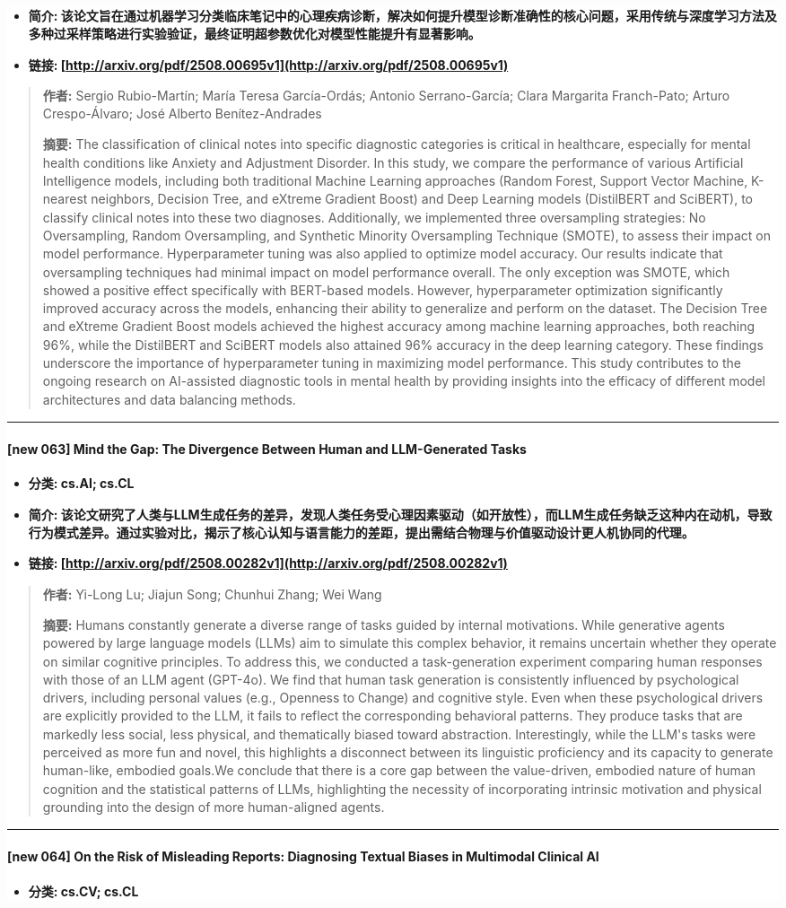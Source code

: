 - **简介: 该论文旨在通过机器学习分类临床笔记中的心理疾病诊断，解决如何提升模型诊断准确性的核心问题，采用传统与深度学习方法及多种过采样策略进行实验验证，最终证明超参数优化对模型性能提升有显著影响。**

- **链接: [http://arxiv.org/pdf/2508.00695v1](http://arxiv.org/pdf/2508.00695v1)**

> **作者:** Sergio Rubio-Martín; María Teresa García-Ordás; Antonio Serrano-García; Clara Margarita Franch-Pato; Arturo Crespo-Álvaro; José Alberto Benítez-Andrades
>
> **摘要:** The classification of clinical notes into specific diagnostic categories is critical in healthcare, especially for mental health conditions like Anxiety and Adjustment Disorder. In this study, we compare the performance of various Artificial Intelligence models, including both traditional Machine Learning approaches (Random Forest, Support Vector Machine, K-nearest neighbors, Decision Tree, and eXtreme Gradient Boost) and Deep Learning models (DistilBERT and SciBERT), to classify clinical notes into these two diagnoses. Additionally, we implemented three oversampling strategies: No Oversampling, Random Oversampling, and Synthetic Minority Oversampling Technique (SMOTE), to assess their impact on model performance. Hyperparameter tuning was also applied to optimize model accuracy. Our results indicate that oversampling techniques had minimal impact on model performance overall. The only exception was SMOTE, which showed a positive effect specifically with BERT-based models. However, hyperparameter optimization significantly improved accuracy across the models, enhancing their ability to generalize and perform on the dataset. The Decision Tree and eXtreme Gradient Boost models achieved the highest accuracy among machine learning approaches, both reaching 96%, while the DistilBERT and SciBERT models also attained 96% accuracy in the deep learning category. These findings underscore the importance of hyperparameter tuning in maximizing model performance. This study contributes to the ongoing research on AI-assisted diagnostic tools in mental health by providing insights into the efficacy of different model architectures and data balancing methods.
>
---
#### [new 063] Mind the Gap: The Divergence Between Human and LLM-Generated Tasks
- **分类: cs.AI; cs.CL**

- **简介: 该论文研究了人类与LLM生成任务的差异，发现人类任务受心理因素驱动（如开放性），而LLM生成任务缺乏这种内在动机，导致行为模式差异。通过实验对比，揭示了核心认知与语言能力的差距，提出需结合物理与价值驱动设计更人机协同的代理。**

- **链接: [http://arxiv.org/pdf/2508.00282v1](http://arxiv.org/pdf/2508.00282v1)**

> **作者:** Yi-Long Lu; Jiajun Song; Chunhui Zhang; Wei Wang
>
> **摘要:** Humans constantly generate a diverse range of tasks guided by internal motivations. While generative agents powered by large language models (LLMs) aim to simulate this complex behavior, it remains uncertain whether they operate on similar cognitive principles. To address this, we conducted a task-generation experiment comparing human responses with those of an LLM agent (GPT-4o). We find that human task generation is consistently influenced by psychological drivers, including personal values (e.g., Openness to Change) and cognitive style. Even when these psychological drivers are explicitly provided to the LLM, it fails to reflect the corresponding behavioral patterns. They produce tasks that are markedly less social, less physical, and thematically biased toward abstraction. Interestingly, while the LLM's tasks were perceived as more fun and novel, this highlights a disconnect between its linguistic proficiency and its capacity to generate human-like, embodied goals.We conclude that there is a core gap between the value-driven, embodied nature of human cognition and the statistical patterns of LLMs, highlighting the necessity of incorporating intrinsic motivation and physical grounding into the design of more human-aligned agents.
>
---
#### [new 064] On the Risk of Misleading Reports: Diagnosing Textual Biases in Multimodal Clinical AI
- **分类: cs.CV; cs.CL**
